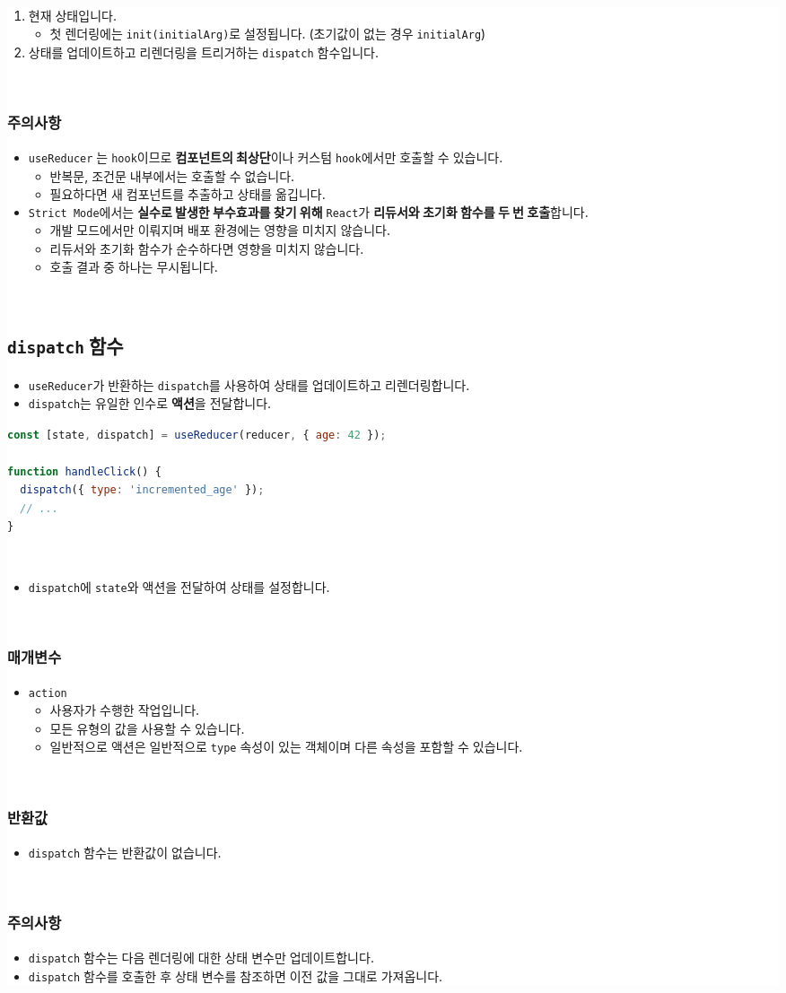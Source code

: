1. 현재 상태입니다.
   - 첫 렌더링에는 `init(initialArg)`로 설정됩니다. (초기값이 없는 경우 `initialArg`)
2. 상태를 업데이트하고 리렌더링을 트리거하는 `dispatch` 함수입니다.

<br>

### 주의사항

- `useReducer` 는 `hook`이므로 **컴포넌트의 최상단**이나 커스텀 `hook`에서만 호출할 수 있습니다.
  - 반복문, 조건문 내부에서는 호출할 수 없습니다.
  - 필요하다면 새 컴포넌트를 추출하고 상태를 옮깁니다.
- `Strict Mode`에서는 **실수로 발생한 부수효과를 찾기 위해** `React`가 **리듀서와 초기화 함수를 두 번 호출**합니다.
  - 개발 모드에서만 이뤄지며 배포 환경에는 영향을 미치지 않습니다.
  - 리듀서와 초기화 함수가 순수하다면 영향을 미치지 않습니다.
  - 호출 결과 중 하나는 무시됩니다.

<br>

## `dispatch` 함수

- `useReducer`가 반환하는 `dispatch`를 사용하여 상태를 업데이트하고 리렌더링합니다.
- `dispatch`는 유일한 인수로 **액션**을 전달합니다.

```jsx
const [state, dispatch] = useReducer(reducer, { age: 42 });

function handleClick() {
  dispatch({ type: 'incremented_age' });
  // ...
}
```

<br>

- `dispatch`에 `state`와 액션을 전달하여 상태를 설정합니다.

<br>

### 매개변수

- `action`
  - 사용자가 수행한 작업입니다.
  - 모든 유형의 값을 사용할 수 있습니다.
  - 일반적으로 액션은 일반적으로 `type` 속성이 있는 객체이며 다른 속성을 포함할 수 있습니다.

<br>

### 반환값

- `dispatch` 함수는 반환값이 없습니다.

<br>

### 주의사항

- `dispatch` 함수는 다음 렌더링에 대한 상태 변수만 업데이트합니다.
- `dispatch` 함수를 호출한 후 상태 변수를 참조하면 이전 값을 그대로 가져옵니다.
